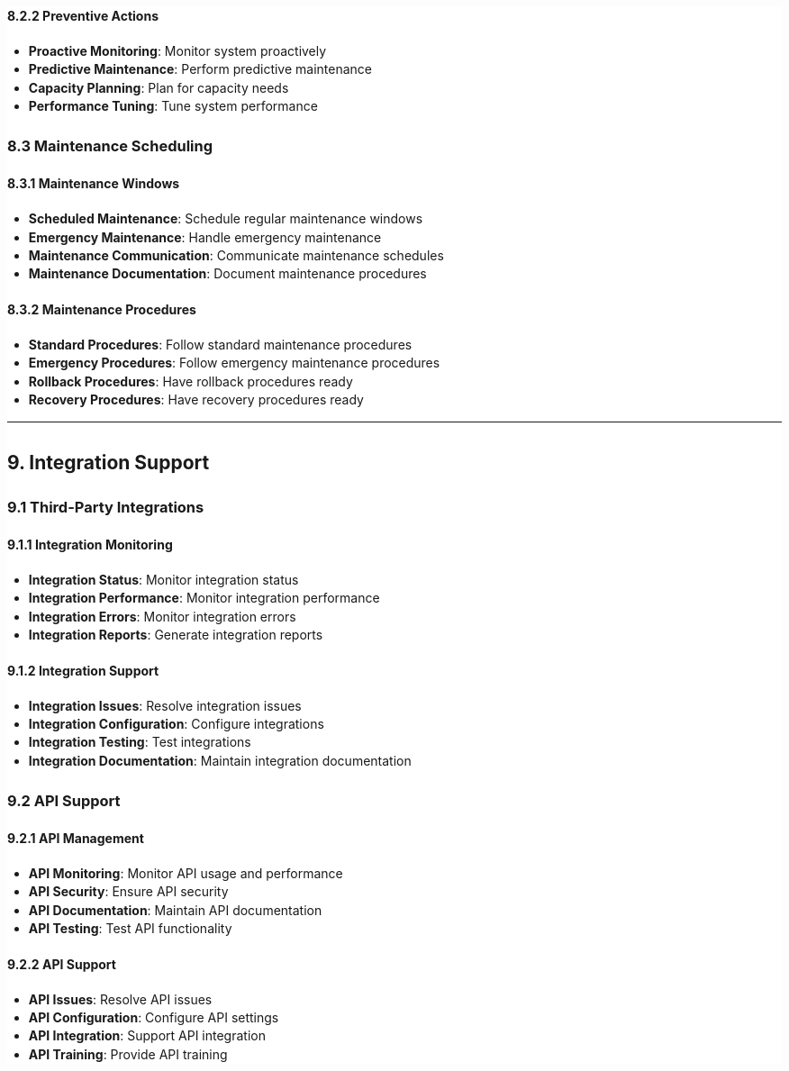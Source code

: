 #### 8.2.2 Preventive Actions
- **Proactive Monitoring**: Monitor system proactively
- **Predictive Maintenance**: Perform predictive maintenance
- **Capacity Planning**: Plan for capacity needs
- **Performance Tuning**: Tune system performance

### 8.3 Maintenance Scheduling

#### 8.3.1 Maintenance Windows
- **Scheduled Maintenance**: Schedule regular maintenance windows
- **Emergency Maintenance**: Handle emergency maintenance
- **Maintenance Communication**: Communicate maintenance schedules
- **Maintenance Documentation**: Document maintenance procedures

#### 8.3.2 Maintenance Procedures
- **Standard Procedures**: Follow standard maintenance procedures
- **Emergency Procedures**: Follow emergency maintenance procedures
- **Rollback Procedures**: Have rollback procedures ready
- **Recovery Procedures**: Have recovery procedures ready

---

## 9. Integration Support

### 9.1 Third-Party Integrations

#### 9.1.1 Integration Monitoring
- **Integration Status**: Monitor integration status
- **Integration Performance**: Monitor integration performance
- **Integration Errors**: Monitor integration errors
- **Integration Reports**: Generate integration reports

#### 9.1.2 Integration Support
- **Integration Issues**: Resolve integration issues
- **Integration Configuration**: Configure integrations
- **Integration Testing**: Test integrations
- **Integration Documentation**: Maintain integration documentation

### 9.2 API Support

#### 9.2.1 API Management
- **API Monitoring**: Monitor API usage and performance
- **API Security**: Ensure API security
- **API Documentation**: Maintain API documentation
- **API Testing**: Test API functionality

#### 9.2.2 API Support
- **API Issues**: Resolve API issues
- **API Configuration**: Configure API settings
- **API Integration**: Support API integration
- **API Training**: Provide API training
